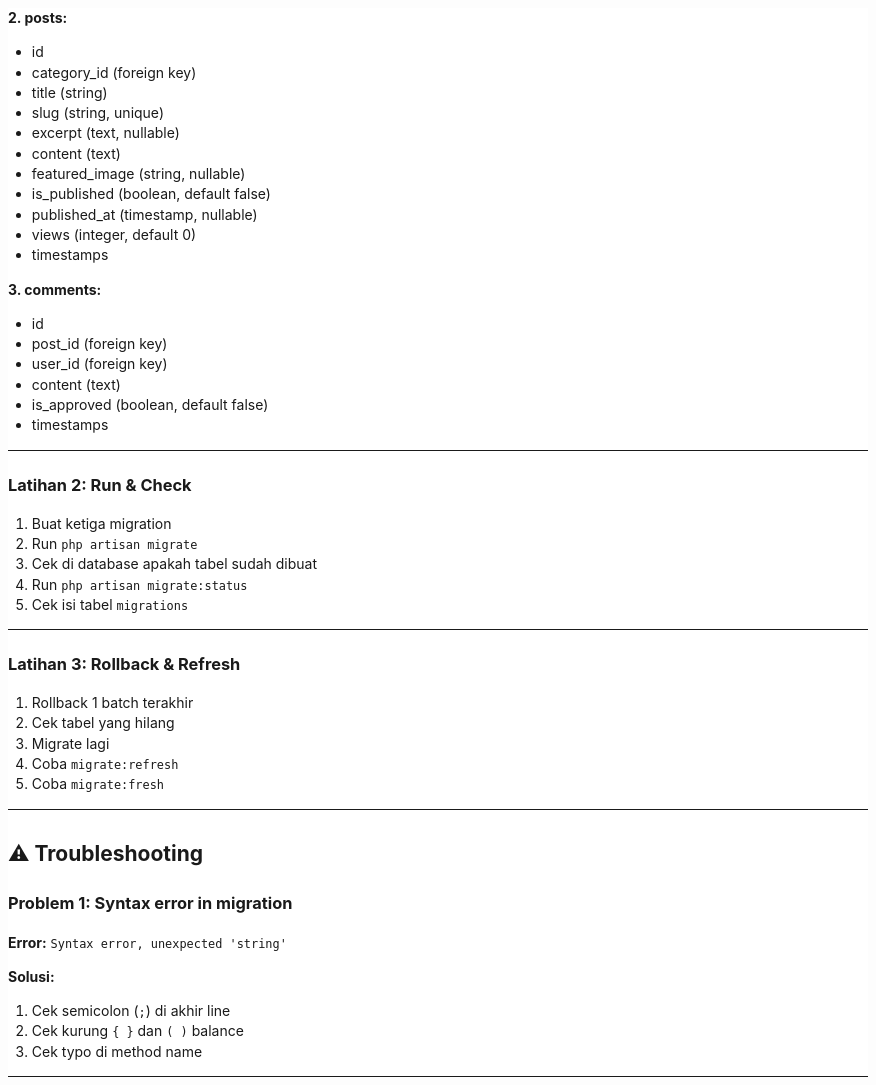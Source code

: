 **2. posts:**
- id
- category_id (foreign key)
- title (string)
- slug (string, unique)
- excerpt (text, nullable)
- content (text)
- featured_image (string, nullable)
- is_published (boolean, default false)
- published_at (timestamp, nullable)
- views (integer, default 0)
- timestamps

**3. comments:**
- id
- post_id (foreign key)
- user_id (foreign key)
- content (text)
- is_approved (boolean, default false)
- timestamps

---

### Latihan 2: Run & Check

1. Buat ketiga migration
2. Run `php artisan migrate`
3. Cek di database apakah tabel sudah dibuat
4. Run `php artisan migrate:status`
5. Cek isi tabel `migrations`

---

### Latihan 3: Rollback & Refresh

1. Rollback 1 batch terakhir
2. Cek tabel yang hilang
3. Migrate lagi
4. Coba `migrate:refresh`
5. Coba `migrate:fresh`

---

## ⚠️ Troubleshooting

### Problem 1: Syntax error in migration

**Error:** `Syntax error, unexpected 'string'`

**Solusi:**
1. Cek semicolon (`;`) di akhir line
2. Cek kurung `{ }` dan `( )` balance
3. Cek typo di method name

---
